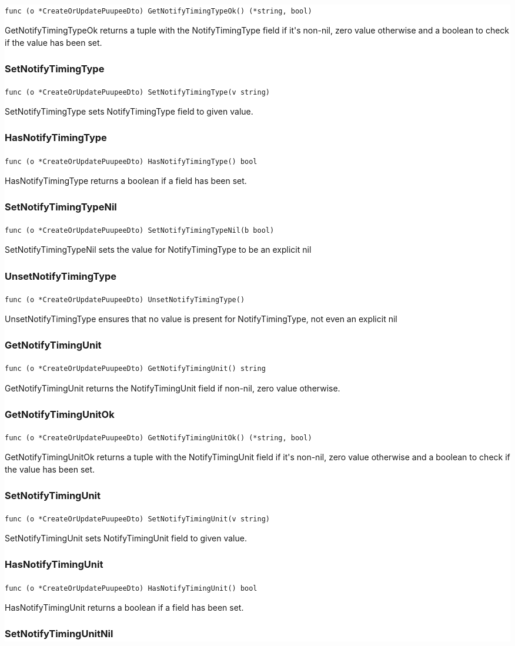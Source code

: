 `func (o *CreateOrUpdatePuupeeDto) GetNotifyTimingTypeOk() (*string, bool)`

GetNotifyTimingTypeOk returns a tuple with the NotifyTimingType field if it's non-nil, zero value otherwise
and a boolean to check if the value has been set.

### SetNotifyTimingType

`func (o *CreateOrUpdatePuupeeDto) SetNotifyTimingType(v string)`

SetNotifyTimingType sets NotifyTimingType field to given value.

### HasNotifyTimingType

`func (o *CreateOrUpdatePuupeeDto) HasNotifyTimingType() bool`

HasNotifyTimingType returns a boolean if a field has been set.

### SetNotifyTimingTypeNil

`func (o *CreateOrUpdatePuupeeDto) SetNotifyTimingTypeNil(b bool)`

 SetNotifyTimingTypeNil sets the value for NotifyTimingType to be an explicit nil

### UnsetNotifyTimingType
`func (o *CreateOrUpdatePuupeeDto) UnsetNotifyTimingType()`

UnsetNotifyTimingType ensures that no value is present for NotifyTimingType, not even an explicit nil
### GetNotifyTimingUnit

`func (o *CreateOrUpdatePuupeeDto) GetNotifyTimingUnit() string`

GetNotifyTimingUnit returns the NotifyTimingUnit field if non-nil, zero value otherwise.

### GetNotifyTimingUnitOk

`func (o *CreateOrUpdatePuupeeDto) GetNotifyTimingUnitOk() (*string, bool)`

GetNotifyTimingUnitOk returns a tuple with the NotifyTimingUnit field if it's non-nil, zero value otherwise
and a boolean to check if the value has been set.

### SetNotifyTimingUnit

`func (o *CreateOrUpdatePuupeeDto) SetNotifyTimingUnit(v string)`

SetNotifyTimingUnit sets NotifyTimingUnit field to given value.

### HasNotifyTimingUnit

`func (o *CreateOrUpdatePuupeeDto) HasNotifyTimingUnit() bool`

HasNotifyTimingUnit returns a boolean if a field has been set.

### SetNotifyTimingUnitNil
